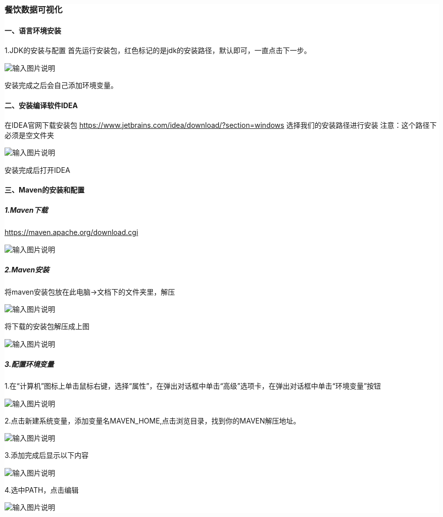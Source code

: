 ### 餐饮数据可视化

####  一、语言环境安装

1.JDK的安装与配置
首先运行安装包，红色标记的是jdk的安装路径，默认即可，一直点击下一步。

![输入图片说明](images/image1.png)

安装完成之后会自己添加环境变量。

####  二、安装编译软件IDEA
在IDEA官网下载安装包
https://www.jetbrains.com/idea/download/?section=windows
选择我们的安装路径进行安装
注意：这个路径下必须是空文件夹

![输入图片说明](images/image2.png)

安装完成后打开IDEA

####  三、Maven的安装和配置
##### 1.Maven下载
https://maven.apache.org/download.cgi

![输入图片说明](images/image3.png)

##### 2.Maven安装
将maven安装包放在此电脑->文档下的文件夹里，解压

![输入图片说明](images/image4.png)

将下载的安装包解压成上图

![输入图片说明](images/image5.png)

##### 3.配置环境变量
1.在“计算机”图标上单击鼠标右键，选择“属性”，在弹出对话框中单击“高级”选项卡，在弹出对话框中单击“环境变量”按钮

![输入图片说明](images/image6.png)

2.点击新建系统变量，添加变量名MAVEN_HOME,点击浏览目录，找到你的MAVEN解压地址。

![输入图片说明](images/image7.png)

3.添加完成后显示以下内容

![输入图片说明](images/image8.png)

4.选中PATH，点击编辑

![输入图片说明](images/image9.png)
